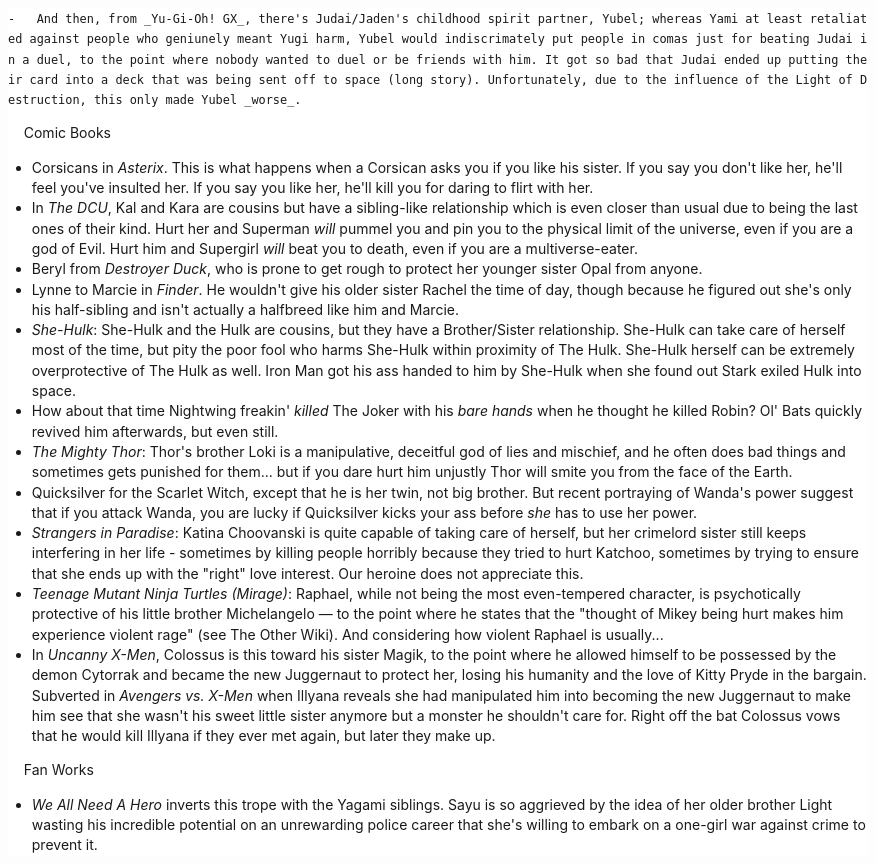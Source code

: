     -   And then, from _Yu-Gi-Oh! GX_, there's Judai/Jaden's childhood spirit partner, Yubel; whereas Yami at least retaliated against people who geniunely meant Yugi harm, Yubel would indiscrimately put people in comas just for beating Judai in a duel, to the point where nobody wanted to duel or be friends with him. It got so bad that Judai ended up putting their card into a deck that was being sent off to space (long story). Unfortunately, due to the influence of the Light of Destruction, this only made Yubel _worse_.

    Comic Books 

-   Corsicans in _Asterix_. This is what happens when a Corsican asks you if you like his sister. If you say you don't like her, he'll feel you've insulted her. If you say you like her, he'll kill you for daring to flirt with her.
-   In _The DCU_, Kal and Kara are cousins but have a sibling-like relationship which is even closer than usual due to being the last ones of their kind. Hurt her and Superman _will_ pummel you and pin you to the physical limit of the universe, even if you are a god of Evil. Hurt him and Supergirl _will_ beat you to death, even if you are a multiverse-eater.
-   Beryl from _Destroyer Duck_, who is prone to get rough to protect her younger sister Opal from anyone.
-   Lynne to Marcie in _Finder_. He wouldn't give his older sister Rachel the time of day, though because he figured out she's only his half-sibling and isn't actually a halfbreed like him and Marcie.
-   _She-Hulk_: She-Hulk and the Hulk are cousins, but they have a Brother/Sister relationship. She-Hulk can take care of herself most of the time, but pity the poor fool who harms She-Hulk within proximity of The Hulk. She-Hulk herself can be extremely overprotective of The Hulk as well. Iron Man got his ass handed to him by She-Hulk when she found out Stark exiled Hulk into space.
-   How about that time Nightwing freakin' _killed_ The Joker with his _bare hands_ when he thought he killed Robin? Ol' Bats quickly revived him afterwards, but even still.
-   _The Mighty Thor_: Thor's brother Loki is a manipulative, deceitful god of lies and mischief, and he often does bad things and sometimes gets punished for them... but if you dare hurt him unjustly Thor will smite you from the face of the Earth.
-   Quicksilver for the Scarlet Witch, except that he is her twin, not big brother. But recent portraying of Wanda's power suggest that if you attack Wanda, you are lucky if Quicksilver kicks your ass before _she_ has to use her power.
-   _Strangers in Paradise_: Katina Choovanski is quite capable of taking care of herself, but her crimelord sister still keeps interfering in her life - sometimes by killing people horribly because they tried to hurt Katchoo, sometimes by trying to ensure that she ends up with the "right" love interest. Our heroine does not appreciate this.
-   _Teenage Mutant Ninja Turtles (Mirage)_: Raphael, while not being the most even-tempered character, is psychotically protective of his little brother Michelangelo — to the point where he states that the "thought of Mikey being hurt makes him experience violent rage" (see The Other Wiki). And considering how violent Raphael is usually...
-   In _Uncanny X-Men_, Colossus is this toward his sister Magik, to the point where he allowed himself to be possessed by the demon Cytorrak and became the new Juggernaut to protect her, losing his humanity and the love of Kitty Pryde in the bargain. Subverted in _Avengers vs. X-Men_ when Illyana reveals she had manipulated him into becoming the new Juggernaut to make him see that she wasn't his sweet little sister anymore but a monster he shouldn't care for. Right off the bat Colossus vows that he would kill Illyana if they ever met again, but later they make up.

    Fan Works 

-   _We All Need A Hero_ inverts this trope with the Yagami siblings. Sayu is so aggrieved by the idea of her older brother Light wasting his incredible potential on an unrewarding police career that she's willing to embark on a one-girl war against crime to prevent it.
    